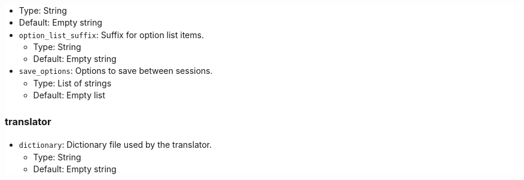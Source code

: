   - Type: String
  - Default: Empty string
- `option_list_suffix`: Suffix for option list items.
  - Type: String
  - Default: Empty string
- `save_options`: Options to save between sessions.
  - Type: List of strings
  - Default: Empty list

### translator
- `dictionary`: Dictionary file used by the translator.
  - Type: String
  - Default: Empty string
